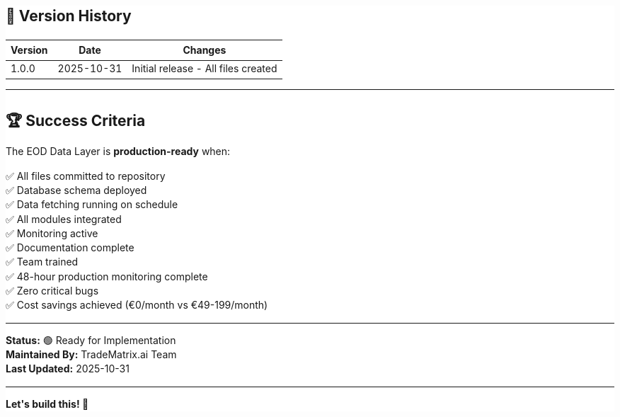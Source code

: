 ## 📝 Version History

| Version | Date | Changes |
|---------|------|---------|
| 1.0.0 | 2025-10-31 | Initial release - All files created |

---

## 🏆 Success Criteria

The EOD Data Layer is **production-ready** when:

✅ All files committed to repository  
✅ Database schema deployed  
✅ Data fetching running on schedule  
✅ All modules integrated  
✅ Monitoring active  
✅ Documentation complete  
✅ Team trained  
✅ 48-hour production monitoring complete  
✅ Zero critical bugs  
✅ Cost savings achieved (€0/month vs €49-199/month)  

---

**Status:** 🟢 Ready for Implementation  
**Maintained By:** TradeMatrix.ai Team  
**Last Updated:** 2025-10-31

---

**Let's build this! 🚀**
